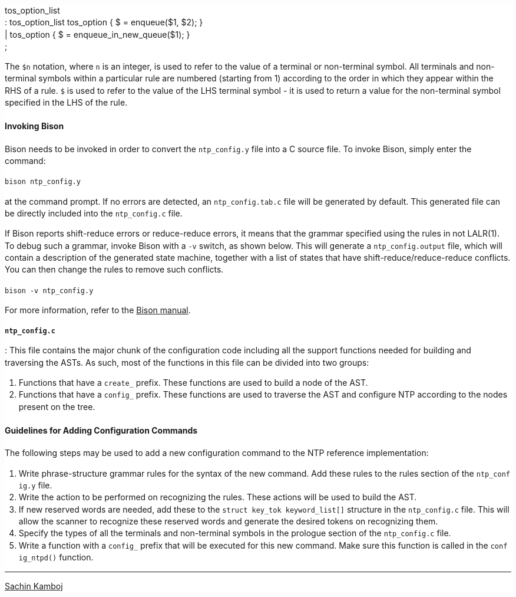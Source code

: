 tos_option_list  
    : tos_option_list tos_option { $ = enqueue($1, $2); }  
    | tos_option { $ = enqueue_in_new_queue($1); }  
    ;</pre>

The `$n` notation, where `n` is an integer, is used to refer to the value of a terminal or non-terminal symbol. All terminals and non-terminal symbols within a particular rule are numbered (starting from 1) according to the order in which they appear within the RHS of a rule. `$` is used to refer to the value of the LHS terminal symbol - it is used to return a value for the non-terminal symbol specified in the LHS of the rule.

#### Invoking Bison

Bison needs to be invoked in order to convert the `ntp_config.y` file into a C source file. To invoke Bison, simply enter the command:

`bison ntp_config.y`

at the command prompt. If no errors are detected, an `ntp_config.tab.c` file will be generated by default. This generated file can be directly included into the `ntp_config.c` file.

If Bison reports shift-reduce errors or reduce-reduce errors, it means that the grammar specified using the rules in not LALR(1). To debug such a grammar, invoke Bison with a `-v` switch, as shown below. This will generate a `ntp_config.output` file, which will contain a description of the generated state machine, together with a list of states that have shift-reduce/reduce-reduce conflicts. You can then change the rules to remove such conflicts.

`bison -v ntp_config.y`

For more information, refer to the [Bison manual](http://www.gnu.org/software/bison/manual/html_mono/bison.html).

<code>**ntp_config.c**</code>

: This file contains the major chunk of the configuration code including all the support functions needed for building and traversing the ASTs. As such, most of the functions in this file can be divided into two groups:

1.  Functions that have a `create_` prefix. These functions are used to build a node of the AST.
2.  Functions that have a `config_` prefix. These functions are used to traverse the AST and configure NTP according to the nodes present on the tree.

#### Guidelines for Adding Configuration Commands

The following steps may be used to add a new configuration command to the NTP reference implementation:

1.  Write phrase-structure grammar rules for the syntax of the new command. Add these rules to the rules section of the `ntp_config.y` file.
2.  Write the action to be performed on recognizing the rules. These actions will be used to build the AST.
3.  If new reserved words are needed, add these to the `struct key_tok keyword_list[]` structure in the `ntp_config.c` file. This will allow the scanner to recognize these reserved words and generate the desired tokens on recognizing them.
4.  Specify the types of all the terminals and non-terminal symbols in the prologue section of the `ntp_config.c` file.
5.  Write a function with a `config_` prefix that will be executed for this new command. Make sure this function is called in the `config_ntpd()` function.

* * *

[Sachin Kamboj](mailto:skamboj@udel.edu)